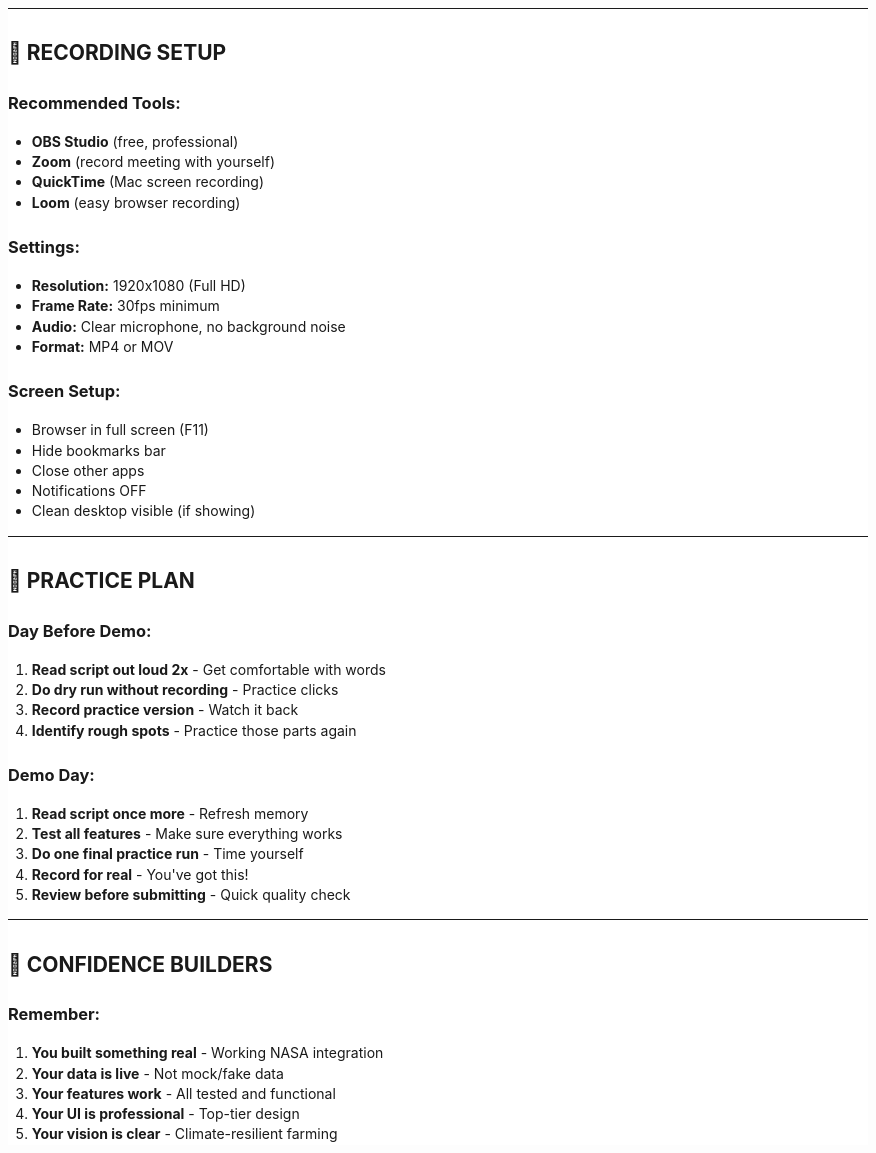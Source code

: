 
---

## 🎥 **RECORDING SETUP**

### **Recommended Tools:**
- **OBS Studio** (free, professional)
- **Zoom** (record meeting with yourself)
- **QuickTime** (Mac screen recording)
- **Loom** (easy browser recording)

### **Settings:**
- **Resolution:** 1920x1080 (Full HD)
- **Frame Rate:** 30fps minimum
- **Audio:** Clear microphone, no background noise
- **Format:** MP4 or MOV

### **Screen Setup:**
- Browser in full screen (F11)
- Hide bookmarks bar
- Close other apps
- Notifications OFF
- Clean desktop visible (if showing)

---

## 🎤 **PRACTICE PLAN**

### **Day Before Demo:**
1. **Read script out loud 2x** - Get comfortable with words
2. **Do dry run without recording** - Practice clicks
3. **Record practice version** - Watch it back
4. **Identify rough spots** - Practice those parts again

### **Demo Day:**
1. **Read script once more** - Refresh memory
2. **Test all features** - Make sure everything works
3. **Do one final practice run** - Time yourself
4. **Record for real** - You've got this!
5. **Review before submitting** - Quick quality check

---

## 💪 **CONFIDENCE BUILDERS**

### **Remember:**
1. **You built something real** - Working NASA integration
2. **Your data is live** - Not mock/fake data
3. **Your features work** - All tested and functional
4. **Your UI is professional** - Top-tier design
5. **Your vision is clear** - Climate-resilient farming
